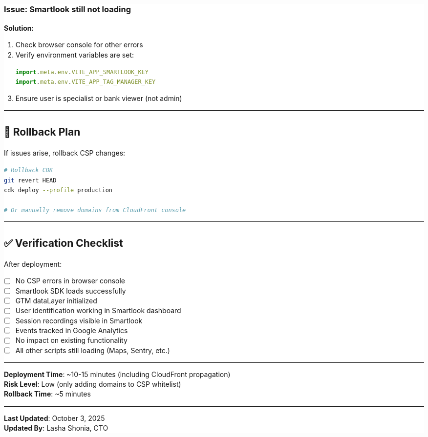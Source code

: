 ### Issue: Smartlook still not loading
**Solution:**
1. Check browser console for other errors
2. Verify environment variables are set:
   ```javascript
   import.meta.env.VITE_APP_SMARTLOOK_KEY
   import.meta.env.VITE_APP_TAG_MANAGER_KEY
   ```
3. Ensure user is specialist or bank viewer (not admin)

---

## 📝 Rollback Plan

If issues arise, rollback CSP changes:

```bash
# Rollback CDK
git revert HEAD
cdk deploy --profile production

# Or manually remove domains from CloudFront console
```

---

## ✅ Verification Checklist

After deployment:
- [ ] No CSP errors in browser console
- [ ] Smartlook SDK loads successfully
- [ ] GTM dataLayer initialized
- [ ] User identification working in Smartlook dashboard
- [ ] Session recordings visible in Smartlook
- [ ] Events tracked in Google Analytics
- [ ] No impact on existing functionality
- [ ] All other scripts still loading (Maps, Sentry, etc.)

---

**Deployment Time**: ~10-15 minutes (including CloudFront propagation)  
**Risk Level**: Low (only adding domains to CSP whitelist)  
**Rollback Time**: ~5 minutes

---

**Last Updated**: October 3, 2025  
**Updated By**: Lasha Shonia, CTO

